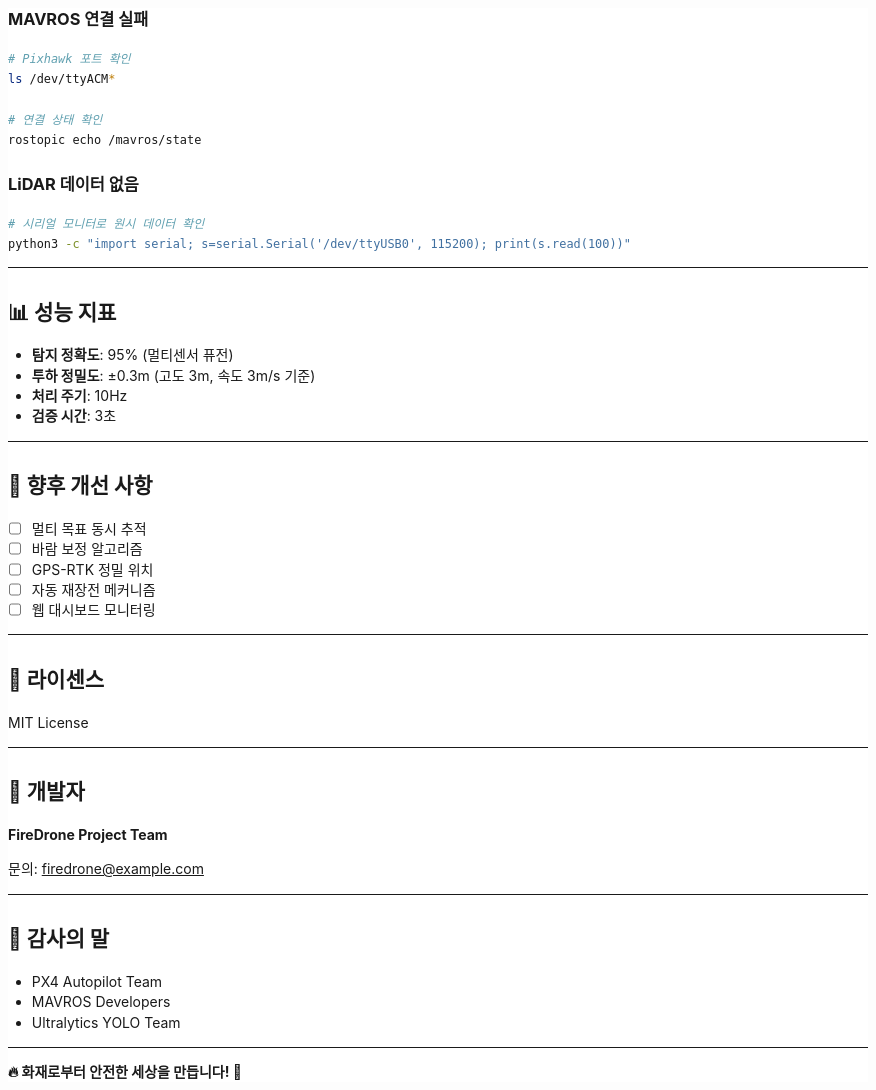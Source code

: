 ### MAVROS 연결 실패

```bash
# Pixhawk 포트 확인
ls /dev/ttyACM*

# 연결 상태 확인
rostopic echo /mavros/state
```

### LiDAR 데이터 없음

```bash
# 시리얼 모니터로 원시 데이터 확인
python3 -c "import serial; s=serial.Serial('/dev/ttyUSB0', 115200); print(s.read(100))"
```

---

## 📊 성능 지표

- **탐지 정확도**: 95% (멀티센서 퓨전)
- **투하 정밀도**: ±0.3m (고도 3m, 속도 3m/s 기준)
- **처리 주기**: 10Hz
- **검증 시간**: 3초

---

## 🔬 향후 개선 사항

- [ ] 멀티 목표 동시 추적
- [ ] 바람 보정 알고리즘
- [ ] GPS-RTK 정밀 위치
- [ ] 자동 재장전 메커니즘
- [ ] 웹 대시보드 모니터링

---

## 📄 라이센스

MIT License

---

## 👥 개발자

**FireDrone Project Team**

문의: firedrone@example.com

---

## 🙏 감사의 말

- PX4 Autopilot Team
- MAVROS Developers
- Ultralytics YOLO Team

---

**🔥 화재로부터 안전한 세상을 만듭니다! 🚁**

